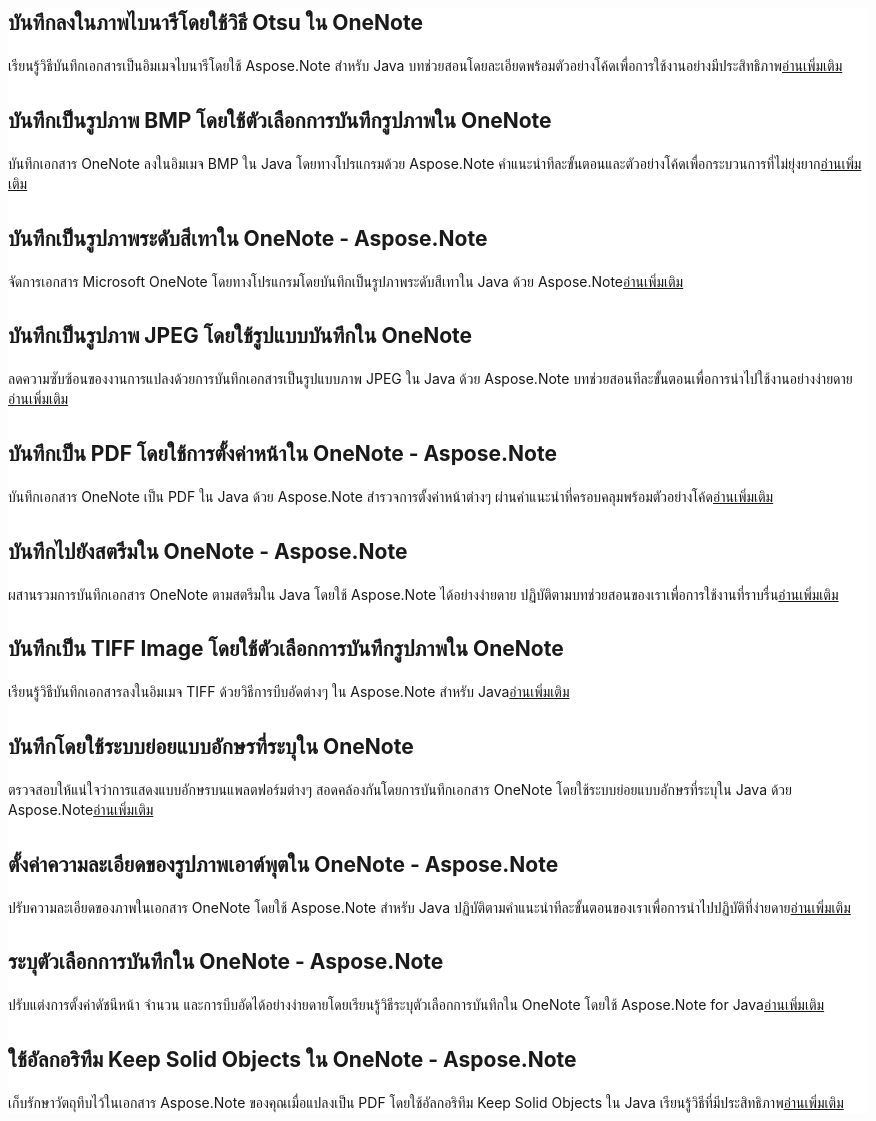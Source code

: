 ## บันทึกลงในภาพไบนารีโดยใช้วิธี Otsu ใน OneNote
 เรียนรู้วิธีบันทึกเอกสารเป็นอิมเมจไบนารีโดยใช้ Aspose.Note สำหรับ Java บทช่วยสอนโดยละเอียดพร้อมตัวอย่างโค้ดเพื่อการใช้งานอย่างมีประสิทธิภาพ[อ่านเพิ่มเติม](./save-to-binary-image-using-otsu-method/)

## บันทึกเป็นรูปภาพ BMP โดยใช้ตัวเลือกการบันทึกรูปภาพใน OneNote
 บันทึกเอกสาร OneNote ลงในอิมเมจ BMP ใน Java โดยทางโปรแกรมด้วย Aspose.Note คำแนะนำทีละขั้นตอนและตัวอย่างโค้ดเพื่อกระบวนการที่ไม่ยุ่งยาก[อ่านเพิ่มเติม](./save-to-bmp-image-using-image-save-options/)

## บันทึกเป็นรูปภาพระดับสีเทาใน OneNote - Aspose.Note
 จัดการเอกสาร Microsoft OneNote โดยทางโปรแกรมโดยบันทึกเป็นรูปภาพระดับสีเทาใน Java ด้วย Aspose.Note[อ่านเพิ่มเติม](./save-to-grayscale-image/)

## บันทึกเป็นรูปภาพ JPEG โดยใช้รูปแบบบันทึกใน OneNote
 ลดความซับซ้อนของงานการแปลงด้วยการบันทึกเอกสารเป็นรูปแบบภาพ JPEG ใน Java ด้วย Aspose.Note บทช่วยสอนทีละขั้นตอนเพื่อการนำไปใช้งานอย่างง่ายดาย[อ่านเพิ่มเติม](./save-to-jpeg-image-using-save-format/)

## บันทึกเป็น PDF โดยใช้การตั้งค่าหน้าใน OneNote - Aspose.Note
บันทึกเอกสาร OneNote เป็น PDF ใน Java ด้วย Aspose.Note สำรวจการตั้งค่าหน้าต่างๆ ผ่านคำแนะนำที่ครอบคลุมพร้อมตัวอย่างโค้ด[อ่านเพิ่มเติม](./save-to-pdf-using-page-settings/)

## บันทึกไปยังสตรีมใน OneNote - Aspose.Note
 ผสานรวมการบันทึกเอกสาร OneNote ตามสตรีมใน Java โดยใช้ Aspose.Note ได้อย่างง่ายดาย ปฏิบัติตามบทช่วยสอนของเราเพื่อการใช้งานที่ราบรื่น[อ่านเพิ่มเติม](./save-to-stream/)

## บันทึกเป็น TIFF Image โดยใช้ตัวเลือกการบันทึกรูปภาพใน OneNote
 เรียนรู้วิธีบันทึกเอกสารลงในอิมเมจ TIFF ด้วยวิธีการบีบอัดต่างๆ ใน Aspose.Note สำหรับ Java[อ่านเพิ่มเติม](./save-to-tiff-image-using-image-save-options/)

## บันทึกโดยใช้ระบบย่อยแบบอักษรที่ระบุใน OneNote
 ตรวจสอบให้แน่ใจว่าการแสดงแบบอักษรบนแพลตฟอร์มต่างๆ สอดคล้องกันโดยการบันทึกเอกสาร OneNote โดยใช้ระบบย่อยแบบอักษรที่ระบุใน Java ด้วย Aspose.Note[อ่านเพิ่มเติม](./save-using-specified-fonts-subsystem/)

## ตั้งค่าความละเอียดของรูปภาพเอาต์พุตใน OneNote - Aspose.Note
 ปรับความละเอียดของภาพในเอกสาร OneNote โดยใช้ Aspose.Note สำหรับ Java ปฏิบัติตามคำแนะนำทีละขั้นตอนของเราเพื่อการนำไปปฏิบัติที่ง่ายดาย[อ่านเพิ่มเติม](./set-output-image-resolution/)

## ระบุตัวเลือกการบันทึกใน OneNote - Aspose.Note
ปรับแต่งการตั้งค่าดัชนีหน้า จำนวน และการบีบอัดได้อย่างง่ายดายโดยเรียนรู้วิธีระบุตัวเลือกการบันทึกใน OneNote โดยใช้ Aspose.Note for Java[อ่านเพิ่มเติม](./specify-save-options/)

## ใช้อัลกอริทึม Keep Solid Objects ใน OneNote - Aspose.Note
 เก็บรักษาวัตถุทึบไว้ในเอกสาร Aspose.Note ของคุณเมื่อแปลงเป็น PDF โดยใช้อัลกอริทึม Keep Solid Objects ใน Java เรียนรู้วิธีที่มีประสิทธิภาพ[อ่านเพิ่มเติม](./use-keep-solid-objects-algorithm/)
